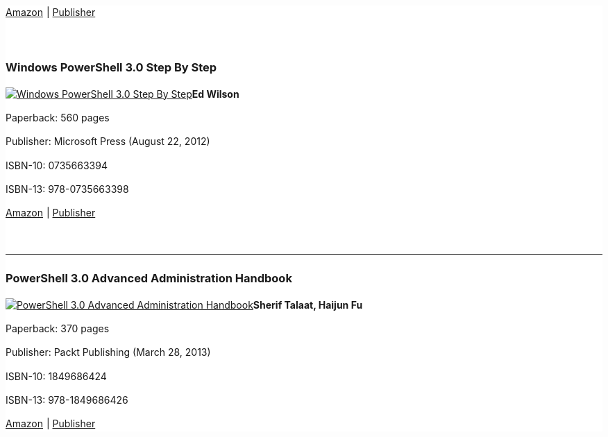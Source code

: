 [Amazon](http://www.amazon.com/gp/product/1617290556/ref=as_li_tf_tl?ie=UTF8&camp=1789&creative=9325&creativeASIN=1617290556&linkCode=as2&tag=forcmultthroi-20) <img src="https://www.assoc-amazon.com/e/ir?t=forcmultthroi-20&#038;l=as2&#038;o=1&#038;a=1617290556" width="1" height="1" border="0" alt="" style="border:none !important; margin:0px !important;" />| <a href="http://www.manning.com/jones2/" title="PowerShell in Depth" target="_blank">Publisher</a>

<br style="clear: both;" />

### Windows PowerShell 3.0 Step By Step

[<img src="/assets/img/WindowsPowerShell3StepByStep_150.png" alt="Windows PowerShell 3.0 Step By Step" title="Windows PowerShell 3.0 Step By Step" width="150" height="183" class="alignleft size-full wp-image-1368" srcset="https://www.hofferle.com/wp-content/uploads/2012/02/WindowsPowerShell3StepByStep_150.png 150w, https://www.hofferle.com/wp-content/uploads/2012/02/WindowsPowerShell3StepByStep_150-122x150.png 122w" sizes="(max-width: 150px) 100vw, 150px" />](/assets/img/WindowsPowerShell3StepByStep_150.png)**Ed Wilson**
  
Paperback: 560 pages
  
Publisher: Microsoft Press (August 22, 2012)
  
ISBN-10: 0735663394
  
ISBN-13: 978-0735663398
  
[Amazon](http://www.amazon.com/gp/product/0735663394/ref=as_li_tf_tl?ie=UTF8&tag=forcmultthroi-20&linkCode=as2&camp=1789&creative=9325&creativeASIN=0735663394) <img src="https://www.assoc-amazon.com/e/ir?t=forcmultthroi-20&#038;l=as2&#038;o=1&#038;a=0735663394" width="1" height="1" border="0" alt="" style="border:none !important; margin:0px !important;" />| <a href="http://shop.oreilly.com/product/0790145337382.do" title="Windows PowerShell 3.0 Step By Step" target="_blank">Publisher</a>

<br style="clear: both;" />

* * *

### PowerShell 3.0 Advanced Administration Handbook

[<img src="/assets/img/PowerShell3AdvancedAdministrationHandbook.jpg" alt="PowerShell 3.0 Advanced Administration Handbook" width="150" height="187" class="alignleft size-full wp-image-1432" srcset="https://www.hofferle.com/wp-content/uploads/2012/02/PowerShell3AdvancedAdministrationHandbook.jpg 150w, https://www.hofferle.com/wp-content/uploads/2012/02/PowerShell3AdvancedAdministrationHandbook-120x150.jpg 120w" sizes="(max-width: 150px) 100vw, 150px" />](/assets/img/PowerShell3AdvancedAdministrationHandbook.jpg)**Sherif Talaat, Haijun Fu**
  
Paperback: 370 pages
  
Publisher: Packt Publishing (March 28, 2013)
  
ISBN-10: 1849686424
  
ISBN-13: 978-1849686426
  
[Amazon](http://www.amazon.com/gp/product/1849686424/ref=as_li_qf_sp_asin_tl?ie=UTF8&camp=1789&creative=9325&creativeASIN=1849686424&linkCode=as2&tag=forcmultthroi-20) <img src="https://www.assoc-amazon.com/e/ir?t=forcmultthroi-20&#038;l=as2&#038;o=1&#038;a=1849686424" width="1" height="1" border="0" alt="" style="border:none !important; margin:0px !important;" />| <a href="http://www.packtpub.com/powershell-3-0-advanced-administration-handbook/book" title="PowerShell 3.0 Advanced Administration Handbook" target="_blank">Publisher</a>
